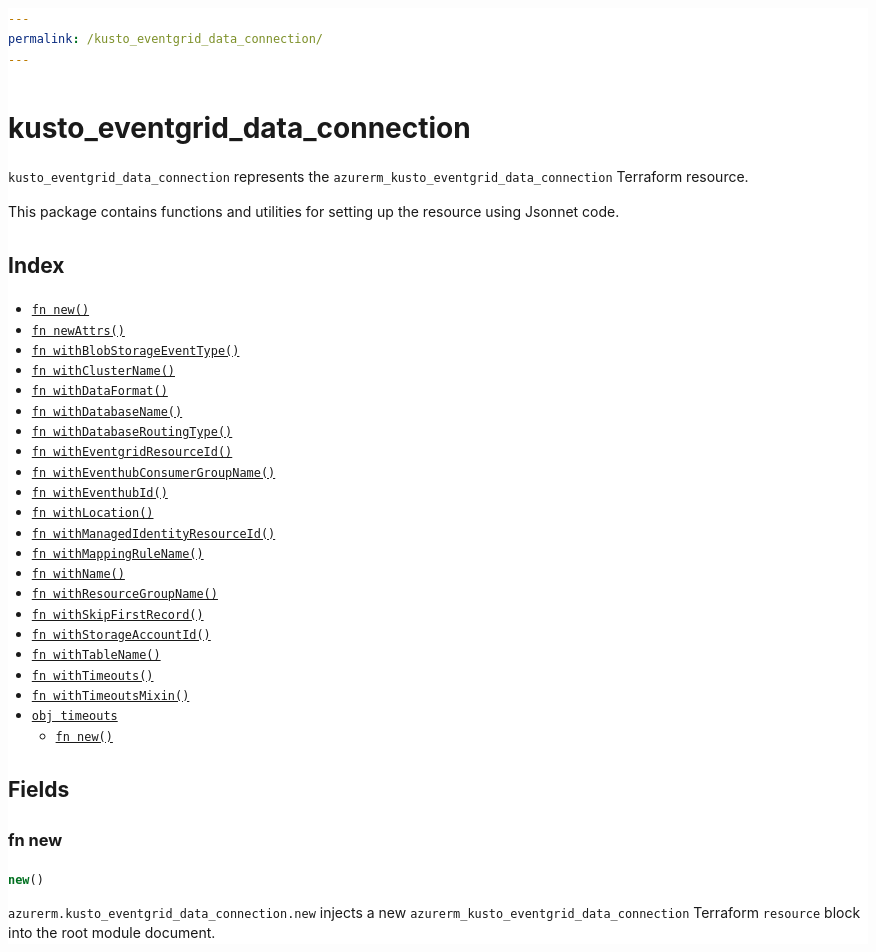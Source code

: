 ```yaml
---
permalink: /kusto_eventgrid_data_connection/
---
```


# kusto_eventgrid_data_connection

`kusto_eventgrid_data_connection` represents the `azurerm_kusto_eventgrid_data_connection` Terraform resource.



This package contains functions and utilities for setting up the resource using Jsonnet code.


## Index

* [`fn new()`](#fn-new)
* [`fn newAttrs()`](#fn-newattrs)
* [`fn withBlobStorageEventType()`](#fn-withblobstorageeventtype)
* [`fn withClusterName()`](#fn-withclustername)
* [`fn withDataFormat()`](#fn-withdataformat)
* [`fn withDatabaseName()`](#fn-withdatabasename)
* [`fn withDatabaseRoutingType()`](#fn-withdatabaseroutingtype)
* [`fn withEventgridResourceId()`](#fn-witheventgridresourceid)
* [`fn withEventhubConsumerGroupName()`](#fn-witheventhubconsumergroupname)
* [`fn withEventhubId()`](#fn-witheventhubid)
* [`fn withLocation()`](#fn-withlocation)
* [`fn withManagedIdentityResourceId()`](#fn-withmanagedidentityresourceid)
* [`fn withMappingRuleName()`](#fn-withmappingrulename)
* [`fn withName()`](#fn-withname)
* [`fn withResourceGroupName()`](#fn-withresourcegroupname)
* [`fn withSkipFirstRecord()`](#fn-withskipfirstrecord)
* [`fn withStorageAccountId()`](#fn-withstorageaccountid)
* [`fn withTableName()`](#fn-withtablename)
* [`fn withTimeouts()`](#fn-withtimeouts)
* [`fn withTimeoutsMixin()`](#fn-withtimeoutsmixin)
* [`obj timeouts`](#obj-timeouts)
  * [`fn new()`](#fn-timeoutsnew)

## Fields

### fn new

```ts
new()
```


`azurerm.kusto_eventgrid_data_connection.new` injects a new `azurerm_kusto_eventgrid_data_connection` Terraform `resource`
block into the root module document.
